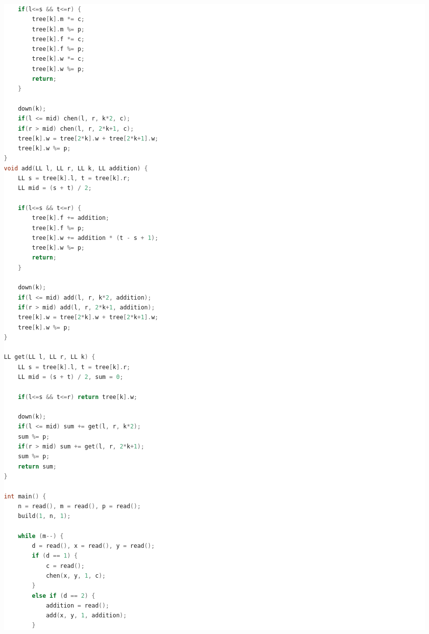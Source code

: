 ```cpp
    if(l<=s && t<=r) {
        tree[k].m *= c;
        tree[k].m %= p;
        tree[k].f *= c;
        tree[k].f %= p;
        tree[k].w *= c;
        tree[k].w %= p;
        return;
    }

    down(k);
    if(l <= mid) chen(l, r, k*2, c);
    if(r > mid) chen(l, r, 2*k+1, c);
    tree[k].w = tree[2*k].w + tree[2*k+1].w;
    tree[k].w %= p;
}
void add(LL l, LL r, LL k, LL addition) {
    LL s = tree[k].l, t = tree[k].r;
    LL mid = (s + t) / 2;

    if(l<=s && t<=r) {
        tree[k].f += addition;
        tree[k].f %= p;
        tree[k].w += addition * (t - s + 1);
        tree[k].w %= p;
        return;
    }

    down(k);
    if(l <= mid) add(l, r, k*2, addition);
    if(r > mid) add(l, r, 2*k+1, addition);
    tree[k].w = tree[2*k].w + tree[2*k+1].w;
    tree[k].w %= p;
}

LL get(LL l, LL r, LL k) {
    LL s = tree[k].l, t = tree[k].r;
    LL mid = (s + t) / 2, sum = 0;

    if(l<=s && t<=r) return tree[k].w;

    down(k);
    if(l <= mid) sum += get(l, r, k*2);
    sum %= p;
    if(r > mid) sum += get(l, r, 2*k+1);
    sum %= p;
    return sum;
}

int main() {
    n = read(), m = read(), p = read();
    build(1, n, 1);

    while (m--) {
        d = read(), x = read(), y = read();
        if (d == 1) {
            c = read();
            chen(x, y, 1, c);
        }
        else if (d == 2) {
            addition = read();
            add(x, y, 1, addition);
        }
```

[^1]: 题目来源 [【模板】线段树 1 - 洛谷](https://www.luogu.com.cn/problem/P3372)
[^2]: 来自 [线段树 - OI Wiki](https://oi-wiki.org/ds/seg/#_4)